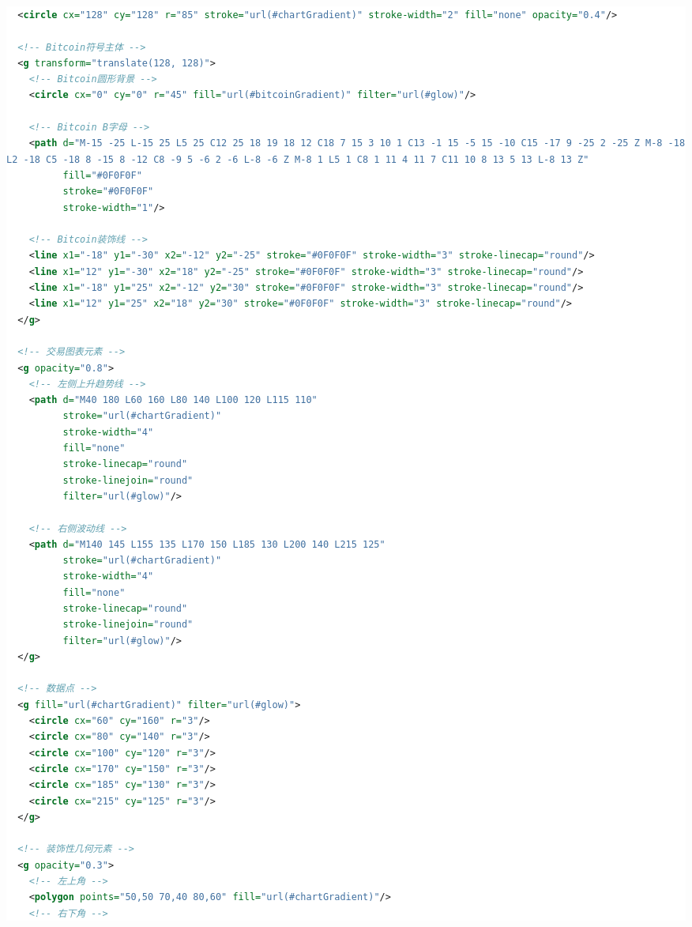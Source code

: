 ```xml
  <circle cx="128" cy="128" r="85" stroke="url(#chartGradient)" stroke-width="2" fill="none" opacity="0.4"/>
  
  <!-- Bitcoin符号主体 -->
  <g transform="translate(128, 128)">
    <!-- Bitcoin圆形背景 -->
    <circle cx="0" cy="0" r="45" fill="url(#bitcoinGradient)" filter="url(#glow)"/>
    
    <!-- Bitcoin B字母 -->
    <path d="M-15 -25 L-15 25 L5 25 C12 25 18 19 18 12 C18 7 15 3 10 1 C13 -1 15 -5 15 -10 C15 -17 9 -25 2 -25 Z M-8 -18 L2 -18 C5 -18 8 -15 8 -12 C8 -9 5 -6 2 -6 L-8 -6 Z M-8 1 L5 1 C8 1 11 4 11 7 C11 10 8 13 5 13 L-8 13 Z" 
          fill="#0F0F0F" 
          stroke="#0F0F0F" 
          stroke-width="1"/>
    
    <!-- Bitcoin装饰线 -->
    <line x1="-18" y1="-30" x2="-12" y2="-25" stroke="#0F0F0F" stroke-width="3" stroke-linecap="round"/>
    <line x1="12" y1="-30" x2="18" y2="-25" stroke="#0F0F0F" stroke-width="3" stroke-linecap="round"/>
    <line x1="-18" y1="25" x2="-12" y2="30" stroke="#0F0F0F" stroke-width="3" stroke-linecap="round"/>
    <line x1="12" y1="25" x2="18" y2="30" stroke="#0F0F0F" stroke-width="3" stroke-linecap="round"/>
  </g>
  
  <!-- 交易图表元素 -->
  <g opacity="0.8">
    <!-- 左侧上升趋势线 -->
    <path d="M40 180 L60 160 L80 140 L100 120 L115 110" 
          stroke="url(#chartGradient)" 
          stroke-width="4" 
          fill="none" 
          stroke-linecap="round" 
          stroke-linejoin="round"
          filter="url(#glow)"/>
    
    <!-- 右侧波动线 -->
    <path d="M140 145 L155 135 L170 150 L185 130 L200 140 L215 125" 
          stroke="url(#chartGradient)" 
          stroke-width="4" 
          fill="none" 
          stroke-linecap="round" 
          stroke-linejoin="round"
          filter="url(#glow)"/>
  </g>
  
  <!-- 数据点 -->
  <g fill="url(#chartGradient)" filter="url(#glow)">
    <circle cx="60" cy="160" r="3"/>
    <circle cx="80" cy="140" r="3"/>
    <circle cx="100" cy="120" r="3"/>
    <circle cx="170" cy="150" r="3"/>
    <circle cx="185" cy="130" r="3"/>
    <circle cx="215" cy="125" r="3"/>
  </g>
  
  <!-- 装饰性几何元素 -->
  <g opacity="0.3">
    <!-- 左上角 -->
    <polygon points="50,50 70,40 80,60" fill="url(#chartGradient)"/>
    <!-- 右下角 -->
```